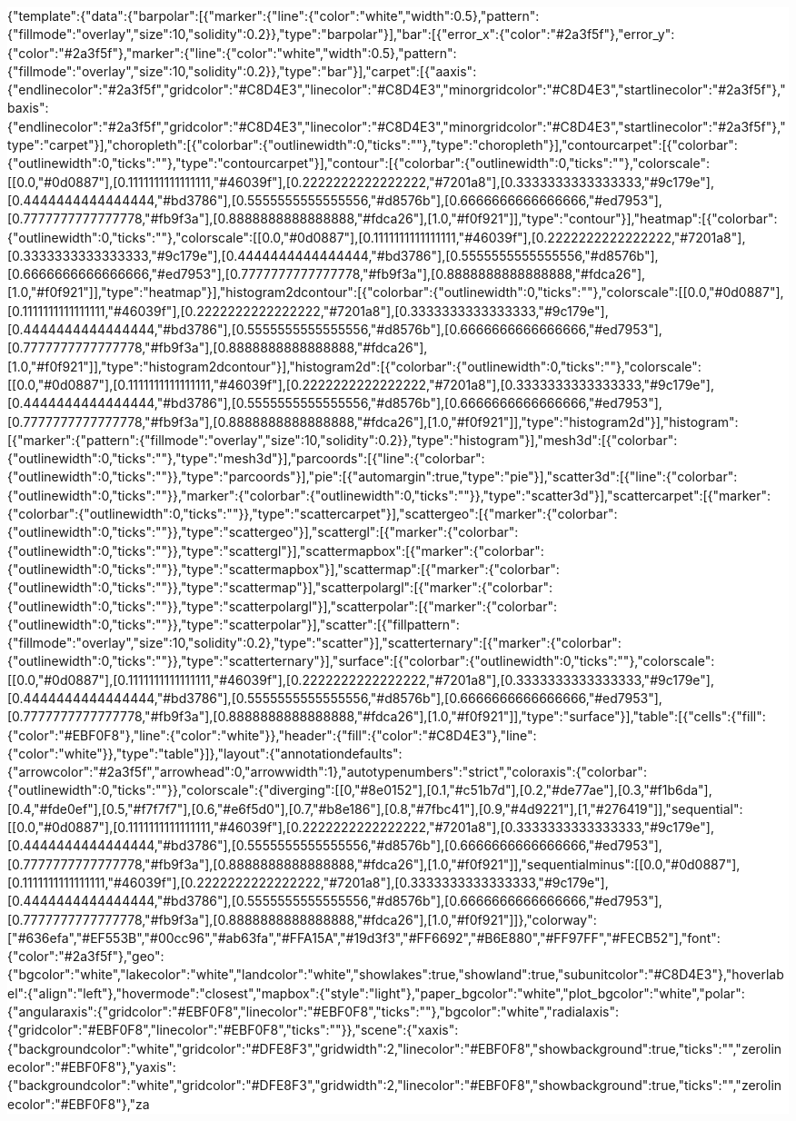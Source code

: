 {"template":{"data":{"barpolar":[{"marker":{"line":{"color":"white","width":0.5},"pattern":{"fillmode":"overlay","size":10,"solidity":0.2}},"type":"barpolar"}],"bar":[{"error_x":{"color":"#2a3f5f"},"error_y":{"color":"#2a3f5f"},"marker":{"line":{"color":"white","width":0.5},"pattern":{"fillmode":"overlay","size":10,"solidity":0.2}},"type":"bar"}],"carpet":[{"aaxis":{"endlinecolor":"#2a3f5f","gridcolor":"#C8D4E3","linecolor":"#C8D4E3","minorgridcolor":"#C8D4E3","startlinecolor":"#2a3f5f"},"baxis":{"endlinecolor":"#2a3f5f","gridcolor":"#C8D4E3","linecolor":"#C8D4E3","minorgridcolor":"#C8D4E3","startlinecolor":"#2a3f5f"},"type":"carpet"}],"choropleth":[{"colorbar":{"outlinewidth":0,"ticks":""},"type":"choropleth"}],"contourcarpet":[{"colorbar":{"outlinewidth":0,"ticks":""},"type":"contourcarpet"}],"contour":[{"colorbar":{"outlinewidth":0,"ticks":""},"colorscale":[[0.0,"#0d0887"],[0.1111111111111111,"#46039f"],[0.2222222222222222,"#7201a8"],[0.3333333333333333,"#9c179e"],[0.4444444444444444,"#bd3786"],[0.5555555555555556,"#d8576b"],[0.6666666666666666,"#ed7953"],[0.7777777777777778,"#fb9f3a"],[0.8888888888888888,"#fdca26"],[1.0,"#f0f921"]],"type":"contour"}],"heatmap":[{"colorbar":{"outlinewidth":0,"ticks":""},"colorscale":[[0.0,"#0d0887"],[0.1111111111111111,"#46039f"],[0.2222222222222222,"#7201a8"],[0.3333333333333333,"#9c179e"],[0.4444444444444444,"#bd3786"],[0.5555555555555556,"#d8576b"],[0.6666666666666666,"#ed7953"],[0.7777777777777778,"#fb9f3a"],[0.8888888888888888,"#fdca26"],[1.0,"#f0f921"]],"type":"heatmap"}],"histogram2dcontour":[{"colorbar":{"outlinewidth":0,"ticks":""},"colorscale":[[0.0,"#0d0887"],[0.1111111111111111,"#46039f"],[0.2222222222222222,"#7201a8"],[0.3333333333333333,"#9c179e"],[0.4444444444444444,"#bd3786"],[0.5555555555555556,"#d8576b"],[0.6666666666666666,"#ed7953"],[0.7777777777777778,"#fb9f3a"],[0.8888888888888888,"#fdca26"],[1.0,"#f0f921"]],"type":"histogram2dcontour"}],"histogram2d":[{"colorbar":{"outlinewidth":0,"ticks":""},"colorscale":[[0.0,"#0d0887"],[0.1111111111111111,"#46039f"],[0.2222222222222222,"#7201a8"],[0.3333333333333333,"#9c179e"],[0.4444444444444444,"#bd3786"],[0.5555555555555556,"#d8576b"],[0.6666666666666666,"#ed7953"],[0.7777777777777778,"#fb9f3a"],[0.8888888888888888,"#fdca26"],[1.0,"#f0f921"]],"type":"histogram2d"}],"histogram":[{"marker":{"pattern":{"fillmode":"overlay","size":10,"solidity":0.2}},"type":"histogram"}],"mesh3d":[{"colorbar":{"outlinewidth":0,"ticks":""},"type":"mesh3d"}],"parcoords":[{"line":{"colorbar":{"outlinewidth":0,"ticks":""}},"type":"parcoords"}],"pie":[{"automargin":true,"type":"pie"}],"scatter3d":[{"line":{"colorbar":{"outlinewidth":0,"ticks":""}},"marker":{"colorbar":{"outlinewidth":0,"ticks":""}},"type":"scatter3d"}],"scattercarpet":[{"marker":{"colorbar":{"outlinewidth":0,"ticks":""}},"type":"scattercarpet"}],"scattergeo":[{"marker":{"colorbar":{"outlinewidth":0,"ticks":""}},"type":"scattergeo"}],"scattergl":[{"marker":{"colorbar":{"outlinewidth":0,"ticks":""}},"type":"scattergl"}],"scattermapbox":[{"marker":{"colorbar":{"outlinewidth":0,"ticks":""}},"type":"scattermapbox"}],"scattermap":[{"marker":{"colorbar":{"outlinewidth":0,"ticks":""}},"type":"scattermap"}],"scatterpolargl":[{"marker":{"colorbar":{"outlinewidth":0,"ticks":""}},"type":"scatterpolargl"}],"scatterpolar":[{"marker":{"colorbar":{"outlinewidth":0,"ticks":""}},"type":"scatterpolar"}],"scatter":[{"fillpattern":{"fillmode":"overlay","size":10,"solidity":0.2},"type":"scatter"}],"scatterternary":[{"marker":{"colorbar":{"outlinewidth":0,"ticks":""}},"type":"scatterternary"}],"surface":[{"colorbar":{"outlinewidth":0,"ticks":""},"colorscale":[[0.0,"#0d0887"],[0.1111111111111111,"#46039f"],[0.2222222222222222,"#7201a8"],[0.3333333333333333,"#9c179e"],[0.4444444444444444,"#bd3786"],[0.5555555555555556,"#d8576b"],[0.6666666666666666,"#ed7953"],[0.7777777777777778,"#fb9f3a"],[0.8888888888888888,"#fdca26"],[1.0,"#f0f921"]],"type":"surface"}],"table":[{"cells":{"fill":{"color":"#EBF0F8"},"line":{"color":"white"}},"header":{"fill":{"color":"#C8D4E3"},"line":{"color":"white"}},"type":"table"}]},"layout":{"annotationdefaults":{"arrowcolor":"#2a3f5f","arrowhead":0,"arrowwidth":1},"autotypenumbers":"strict","coloraxis":{"colorbar":{"outlinewidth":0,"ticks":""}},"colorscale":{"diverging":[[0,"#8e0152"],[0.1,"#c51b7d"],[0.2,"#de77ae"],[0.3,"#f1b6da"],[0.4,"#fde0ef"],[0.5,"#f7f7f7"],[0.6,"#e6f5d0"],[0.7,"#b8e186"],[0.8,"#7fbc41"],[0.9,"#4d9221"],[1,"#276419"]],"sequential":[[0.0,"#0d0887"],[0.1111111111111111,"#46039f"],[0.2222222222222222,"#7201a8"],[0.3333333333333333,"#9c179e"],[0.4444444444444444,"#bd3786"],[0.5555555555555556,"#d8576b"],[0.6666666666666666,"#ed7953"],[0.7777777777777778,"#fb9f3a"],[0.8888888888888888,"#fdca26"],[1.0,"#f0f921"]],"sequentialminus":[[0.0,"#0d0887"],[0.1111111111111111,"#46039f"],[0.2222222222222222,"#7201a8"],[0.3333333333333333,"#9c179e"],[0.4444444444444444,"#bd3786"],[0.5555555555555556,"#d8576b"],[0.6666666666666666,"#ed7953"],[0.7777777777777778,"#fb9f3a"],[0.8888888888888888,"#fdca26"],[1.0,"#f0f921"]]},"colorway":["#636efa","#EF553B","#00cc96","#ab63fa","#FFA15A","#19d3f3","#FF6692","#B6E880","#FF97FF","#FECB52"],"font":{"color":"#2a3f5f"},"geo":{"bgcolor":"white","lakecolor":"white","landcolor":"white","showlakes":true,"showland":true,"subunitcolor":"#C8D4E3"},"hoverlabel":{"align":"left"},"hovermode":"closest","mapbox":{"style":"light"},"paper_bgcolor":"white","plot_bgcolor":"white","polar":{"angularaxis":{"gridcolor":"#EBF0F8","linecolor":"#EBF0F8","ticks":""},"bgcolor":"white","radialaxis":{"gridcolor":"#EBF0F8","linecolor":"#EBF0F8","ticks":""}},"scene":{"xaxis":{"backgroundcolor":"white","gridcolor":"#DFE8F3","gridwidth":2,"linecolor":"#EBF0F8","showbackground":true,"ticks":"","zerolinecolor":"#EBF0F8"},"yaxis":{"backgroundcolor":"white","gridcolor":"#DFE8F3","gridwidth":2,"linecolor":"#EBF0F8","showbackground":true,"ticks":"","zerolinecolor":"#EBF0F8"},"za
